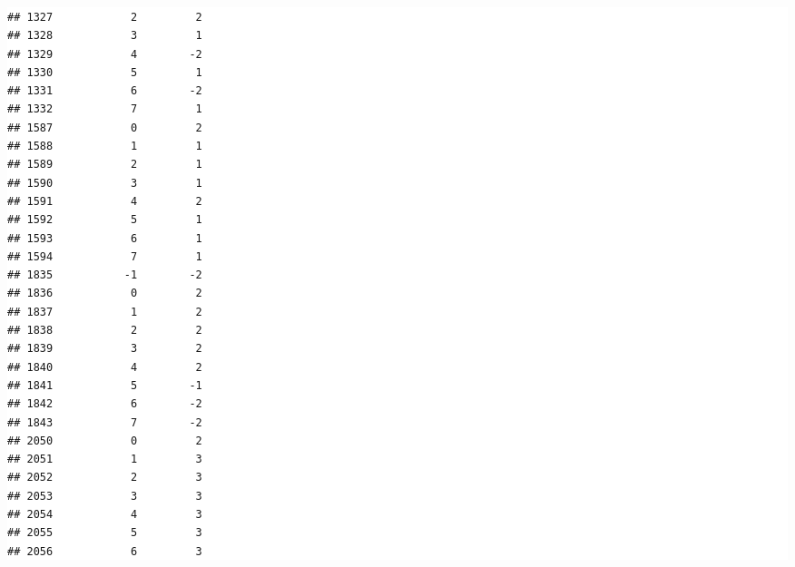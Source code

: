     ## 1327            2         2
    ## 1328            3         1
    ## 1329            4        -2
    ## 1330            5         1
    ## 1331            6        -2
    ## 1332            7         1
    ## 1587            0         2
    ## 1588            1         1
    ## 1589            2         1
    ## 1590            3         1
    ## 1591            4         2
    ## 1592            5         1
    ## 1593            6         1
    ## 1594            7         1
    ## 1835           -1        -2
    ## 1836            0         2
    ## 1837            1         2
    ## 1838            2         2
    ## 1839            3         2
    ## 1840            4         2
    ## 1841            5        -1
    ## 1842            6        -2
    ## 1843            7        -2
    ## 2050            0         2
    ## 2051            1         3
    ## 2052            2         3
    ## 2053            3         3
    ## 2054            4         3
    ## 2055            5         3
    ## 2056            6         3